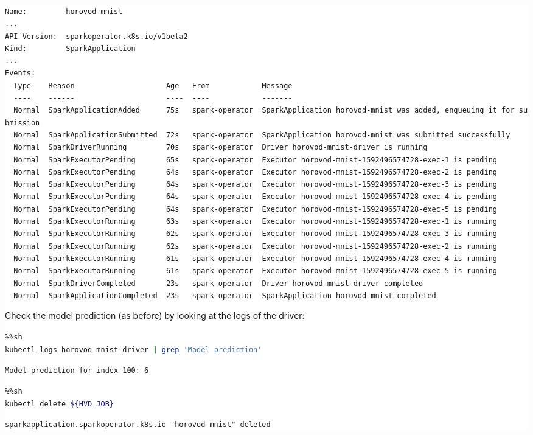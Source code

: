     Name:         horovod-mnist
    ...
    API Version:  sparkoperator.k8s.io/v1beta2
    Kind:         SparkApplication
    ...
    Events:
      Type    Reason                     Age   From            Message
      ----    ------                     ----  ----            -------
      Normal  SparkApplicationAdded      75s   spark-operator  SparkApplication horovod-mnist was added, enqueuing it for submission
      Normal  SparkApplicationSubmitted  72s   spark-operator  SparkApplication horovod-mnist was submitted successfully
      Normal  SparkDriverRunning         70s   spark-operator  Driver horovod-mnist-driver is running
      Normal  SparkExecutorPending       65s   spark-operator  Executor horovod-mnist-1592496574728-exec-1 is pending
      Normal  SparkExecutorPending       64s   spark-operator  Executor horovod-mnist-1592496574728-exec-2 is pending
      Normal  SparkExecutorPending       64s   spark-operator  Executor horovod-mnist-1592496574728-exec-3 is pending
      Normal  SparkExecutorPending       64s   spark-operator  Executor horovod-mnist-1592496574728-exec-4 is pending
      Normal  SparkExecutorPending       64s   spark-operator  Executor horovod-mnist-1592496574728-exec-5 is pending
      Normal  SparkExecutorRunning       63s   spark-operator  Executor horovod-mnist-1592496574728-exec-1 is running
      Normal  SparkExecutorRunning       62s   spark-operator  Executor horovod-mnist-1592496574728-exec-3 is running
      Normal  SparkExecutorRunning       62s   spark-operator  Executor horovod-mnist-1592496574728-exec-2 is running
      Normal  SparkExecutorRunning       61s   spark-operator  Executor horovod-mnist-1592496574728-exec-4 is running
      Normal  SparkExecutorRunning       61s   spark-operator  Executor horovod-mnist-1592496574728-exec-5 is running
      Normal  SparkDriverCompleted       23s   spark-operator  Driver horovod-mnist-driver completed
      Normal  SparkApplicationCompleted  23s   spark-operator  SparkApplication horovod-mnist completed


Check the model prediction (as before) by looking at the logs of the driver:


```sh
%%sh
kubectl logs horovod-mnist-driver | grep 'Model prediction'
```

    Model prediction for index 100: 6



```sh
%%sh
kubectl delete ${HVD_JOB}
```

    sparkapplication.sparkoperator.k8s.io "horovod-mnist" deleted
